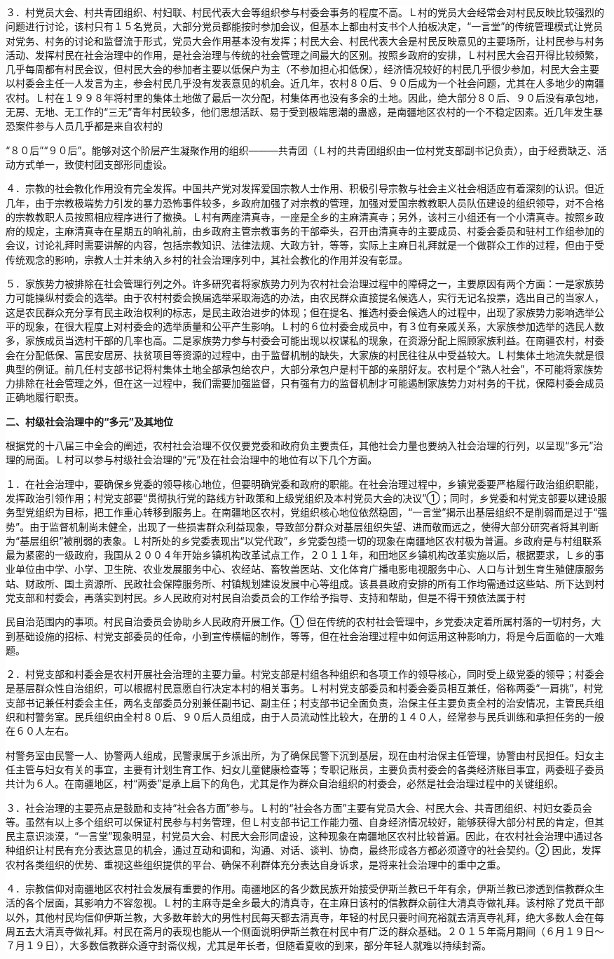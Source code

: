   ３．村党员大会、村共青团组织、村妇联、村民代表大会等组织参与村委会事务的程度不高。Ｌ村的党员大会经常会对村民反映比较强烈的问题进行讨论，该村只有１５名党员，大部分党员都能按时参加会议，但基本上都由村支书个人拍板决定，“一言堂”的传统管理模式让党员对党务、村务的讨论和监督流于形式，党员大会作用基本没有发挥；村民大会、村民代表大会是村民反映意见的主要场所，让村民参与村务活动、发挥村民在社会治理中的作用，是社会治理与传统的社会管理之间最大的区别。按照乡政府的安排，Ｌ村村民大会召开得比较频繁，几乎每周都有村民会议，但村民大会的参加者主要以低保户为主（不参加担心扣低保），经济情况较好的村民几乎很少参加，村民大会主要以村委会主任一人发言为主，参会村民几乎没有发表意见的机会。近几年，农村８０后、９０后成为一个社会问题，尤其在人多地少的南疆农村。Ｌ村在１９９８年将村里的集体土地做了最后一次分配，村集体再也没有多余的土地。因此，绝大部分８０后、９０后没有承包地，无房、无地、无工作的“三无”青年村民较多，他们思想活跃、易于受到极端思潮的蛊惑，是南疆地区农村的一个不稳定因素。近几年发生暴恐案件参与人员几乎都是来自农村的
 </p>
 <p>
  “８０后”“９０后”。能够对这个阶层产生凝聚作用的组织———共青团（Ｌ村的共青团组织由一位村党支部副书记负责），由于经费缺乏、活动方式单一，致使村团支部形同虚设。
 </p>
 <p>
  ４．宗教的社会教化作用没有完全发挥。中国共产党对发挥爱国宗教人士作用、积极引导宗教与社会主义社会相适应有着深刻的认识。但近几年，由于宗教极端势力引发的暴力恐怖事件较多，乡政府加强了对宗教的管理，加强对爱国宗教教职人员队伍建设的组织领导，对不合格的宗教教职人员按照相应程序进行了撤换。Ｌ村有两座清真寺，一座是全乡的主麻清真寺；另外，该村三小组还有一个小清真寺。按照乡政府的规定，主麻清真寺在星期五的晌礼前，由乡政府主管宗教事务的干部牵头，召开由清真寺的主要成员、村委会委员和驻村工作组参加的会议，讨论礼拜时需要讲解的内容，包括宗教知识、法律法规、大政方针，等等，实际上主麻日礼拜就是一个做群众工作的过程，但由于受传统观念的影响，宗教人士并未纳入乡村的社会治理序列中，其社会教化的作用并没有彰显。
 </p>
 <p>
  ５．家族势力被排除在社会管理行列之外。许多研究者将家族势力列为农村社会治理过程中的障碍之一，主要原因有两个方面：一是家族势力可能操纵村委会的选举。由于农村村委会换届选举采取海选的办法，由农民群众直接提名候选人，实行无记名投票，选出自己的当家人，这是农民群众充分享有民主政治权利的标志，是民主政治进步的体现；但在提名、推选村委会候选人的过程中，出现了家族势力影响选举公平的现象，在很大程度上对村委会的选举质量和公平产生影响。Ｌ村的６位村委会成员中，有３位有亲戚关系，大家族参加选举的选民人数多，家族成员当选村干部的几率也高。二是家族势力参与村委会可能出现以权谋私的现象，在资源分配上照顾家族利益。在南疆农村，村委会在分配低保、富民安居房、扶贫项目等资源的过程中，由于监督机制的缺失，大家族的村民往往从中受益较大。Ｌ村集体土地流失就是很典型的例证。前几任村支部书记将村集体土地全部承包给农户，大部分承包户是村干部的亲朋好友。农村是个“熟人社会”，不可能将家族势力排除在社会管理之外，但在这一过程中，我们需要加强监督，只有强有力的监督机制才可能遏制家族势力对村务的干扰，保障村委会成员正确地履行职责。
 </p>
 <p>
  <strong>
   二、村级社会治理中的“多元”及其地位
  </strong>
 </p>
 <p>
  根据党的十八届三中全会的阐述，农村社会治理不仅仅要党委和政府负主要责任，其他社会力量也要纳入社会治理的行列，以呈现“多元”治理的局面。Ｌ村可以参与村级社会治理的“元”及在社会治理中的地位有以下几个方面。
 </p>
 <p>
  １．在社会治理中，要确保乡党委的领导核心地位，但要明确党委和政府的职能。在社会治理过程中，乡镇党委要严格履行政治组织职能，发挥政治引领作用；村党支部要“贯彻执行党的路线方针政策和上级党组织及本村党员大会的决议”①；同时，乡党委和村党支部要以建设服务型党组织为目标，把工作重心转移到服务上。在南疆地区农村，党组织核心地位依然稳固，“一言堂”揭示出基层组织不是削弱而是过于“强势”。由于监督机制尚未健全，出现了一些损害群众利益现象，导致部分群众对基层组织失望、进而敬而远之，使得大部分研究者将其判断为“基层组织”被削弱的表象。Ｌ村所处的乡党委表现出“以党代政”，乡党委包揽一切的现象在南疆地区农村极为普遍。乡政府是与村组联系最为紧密的一级政府，我国从２００４年开始乡镇机构改革试点工作，２０１１年，和田地区乡镇机构改革实施以后，根据要求，Ｌ乡的事业单位由中学、小学、卫生院、农业发展服务中心、农经站、畜牧兽医站、文化体育广播电影电视服务中心、人口与计划生育生殖健康服务站、财政所、国土资源所、民政社会保障服务所、村镇规划建设发展中心等组成。该县县政府安排的所有工作均需通过这些站、所下达到村党支部和村委会，再落实到村民。乡人民政府对村民自治委员会的工作给予指导、支持和帮助，但是不得干预依法属于村
 </p>
 <p>
  民自治范围内的事项。村民自治委员会协助乡人民政府开展工作。① 但在传统的农村社会管理中，乡党委决定着所属村落的一切村务，大到基础设施的招标、村党支部委员的任命，小到宣传横幅的制作，等等，但在社会治理过程中如何运用这种影响力，将是今后面临的一大难题。
 </p>
 <p>
  ２．村党支部和村委会是农村开展社会治理的主要力量。村党支部是村组各种组织和各项工作的领导核心，同时受上级党委的领导；村委会是基层群众性自治组织，可以根据村民意愿自行决定本村的相关事务。Ｌ村村党支部委员和村委会委员相互兼任，俗称两委“一肩挑”，村党支部书记兼任村委会主任，两名支部委员分别兼任副书记、副主任；村支部书记全面负责，治保主任主要负责全村的治安情况，主管民兵组织和村警务室。民兵组织由全村８０后、９０后人员组成，由于人员流动性比较大，在册的１４０人，经常参与民兵训练和承担任务的一般在６０人左右。
 </p>
 <p>
  村警务室由民警一人、协警两人组成，民警隶属于乡派出所，为了确保民警下沉到基层，现在由村治保主任管理，协警由村民担任。妇女主任主管与妇女有关的事宜，主要有计划生育工作、妇女儿童健康检查等；专职记账员，主要负责村委会的各类经济账目事宜，两委班子委员共计为６人。在南疆地区，村“两委”是承上启下的角色，尤其是作为群众自治组织的村委会，必然是社会治理过程中的关键组织。
 </p>
 <p>
  ３．社会治理的主要亮点是鼓励和支持“社会各方面”参与。Ｌ村的“社会各方面”主要有党员大会、村民大会、共青团组织、村妇女委员会等。虽然有以上多个组织可以保证村民参与村务管理，但Ｌ村支部书记工作能力强、自身经济情况较好，能够获得大部分村民的肯定，但其民主意识淡漠，“一言堂”现象明显，村党员大会、村民大会形同虚设，这种现象在南疆地区农村比较普遍。因此，在农村社会治理中通过各种组织让村民有充分表达意见的机会，通过互动和调和，沟通、对话、谈判、协商，最终形成各方都必须遵守的社会契约。② 因此，发挥农村各类组织的优势、重视这些组织提供的平台、确保不利群体充分表达自身诉求，是将来社会治理中的重中之重。
 </p>
 <p>
  ４．宗教信仰对南疆地区农村社会发展有重要的作用。南疆地区的各少数民族开始接受伊斯兰教已千年有余，伊斯兰教已渗透到信教群众生活的各个层面，其影响力不容忽视。Ｌ村的主麻寺是全乡最大的清真寺，在主麻日该村的信教群众前往大清真寺做礼拜。该村除了党员干部以外，其他村民均信仰伊斯兰教，大多数年龄大的男性村民每天都去清真寺，年轻的村民只要时间充裕就去清真寺礼拜，绝大多数人会在每周五去大清真寺做礼拜。村民在斋月的表现也能从一个侧面说明伊斯兰教在村民中有广泛的群众基础。２０１５年斋月期间（６月１９日～７月１９日），大多数信教群众遵守封斋仪规，尤其是年长者，但随着夏收的到来，部分年轻人就难以持续封斋。
 </p>
 <p>